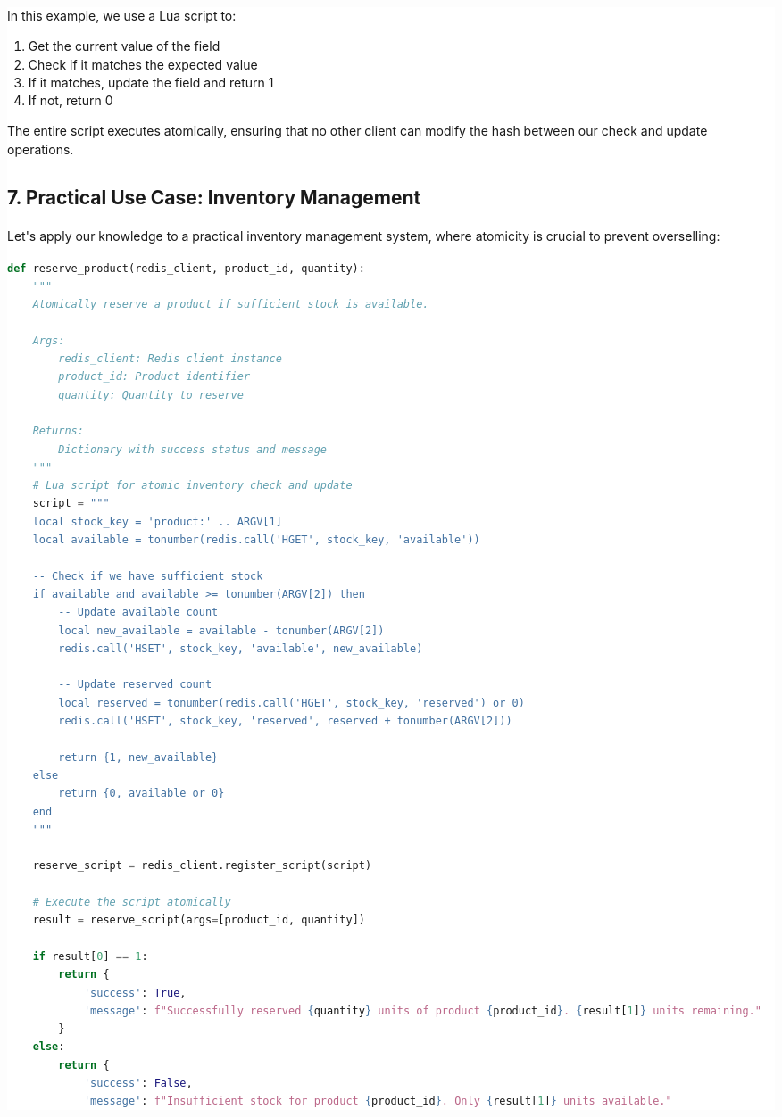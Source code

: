 In this example, we use a Lua script to:

1. Get the current value of the field
2. Check if it matches the expected value
3. If it matches, update the field and return 1
4. If not, return 0

The entire script executes atomically, ensuring that no other client can modify the hash between our check and update operations.

## 7. Practical Use Case: Inventory Management

Let's apply our knowledge to a practical inventory management system, where atomicity is crucial to prevent overselling:

```python
def reserve_product(redis_client, product_id, quantity):
    """
    Atomically reserve a product if sufficient stock is available.
  
    Args:
        redis_client: Redis client instance
        product_id: Product identifier
        quantity: Quantity to reserve
  
    Returns:
        Dictionary with success status and message
    """
    # Lua script for atomic inventory check and update
    script = """
    local stock_key = 'product:' .. ARGV[1]
    local available = tonumber(redis.call('HGET', stock_key, 'available'))
  
    -- Check if we have sufficient stock
    if available and available >= tonumber(ARGV[2]) then
        -- Update available count
        local new_available = available - tonumber(ARGV[2])
        redis.call('HSET', stock_key, 'available', new_available)
      
        -- Update reserved count
        local reserved = tonumber(redis.call('HGET', stock_key, 'reserved') or 0)
        redis.call('HSET', stock_key, 'reserved', reserved + tonumber(ARGV[2]))
      
        return {1, new_available}
    else
        return {0, available or 0}
    end
    """
  
    reserve_script = redis_client.register_script(script)
  
    # Execute the script atomically
    result = reserve_script(args=[product_id, quantity])
  
    if result[0] == 1:
        return {
            'success': True,
            'message': f"Successfully reserved {quantity} units of product {product_id}. {result[1]} units remaining."
        }
    else:
        return {
            'success': False,
            'message': f"Insufficient stock for product {product_id}. Only {result[1]} units available."
```